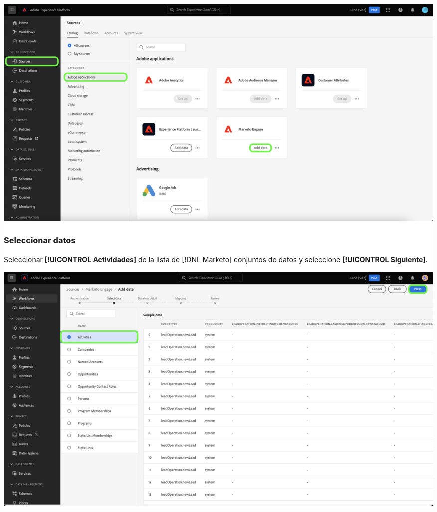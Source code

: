 ![El catálogo de fuentes en la interfaz de usuario del Experience Platform con la fuente del Marketo Engage seleccionada.](../../../../images/tutorials/create/marketo/catalog.png)

### Seleccionar datos

Seleccionar **[!UICONTROL Actividades]** de la lista de [!DNL Marketo] conjuntos de datos y seleccione **[!UICONTROL Siguiente]**.

![El paso Seleccionar datos del flujo de trabajo de fuentes con el conjunto de datos de actividades seleccionado.](../../../../images/tutorials/create/marketo-custom-activities/select-data.png)

